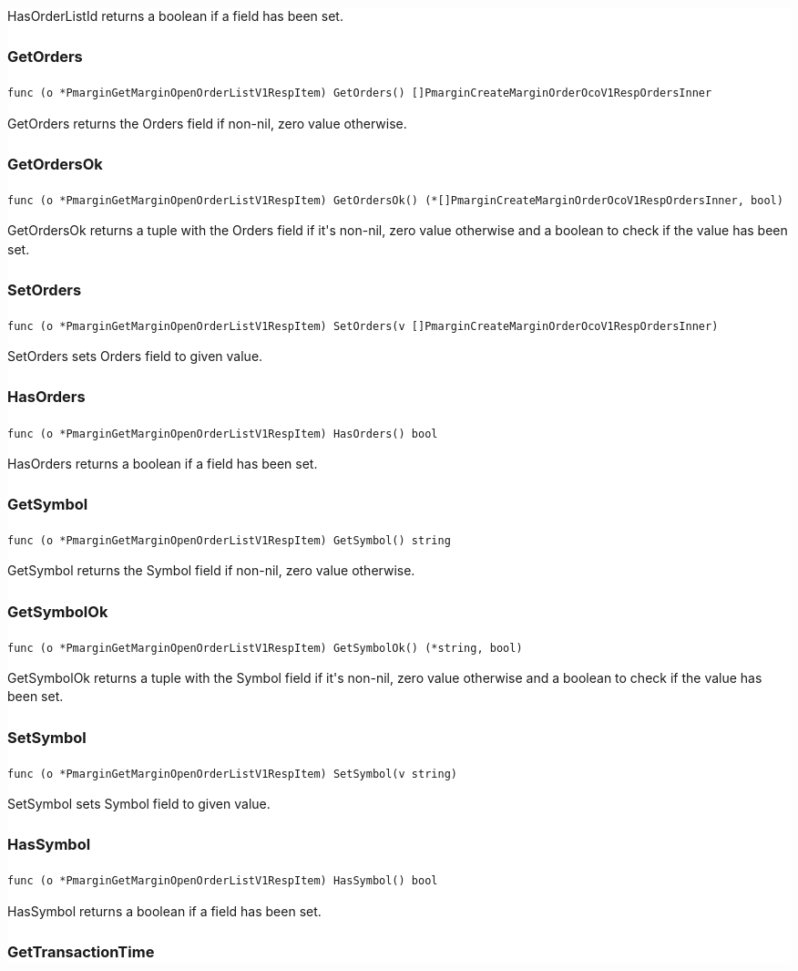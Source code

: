 HasOrderListId returns a boolean if a field has been set.

### GetOrders

`func (o *PmarginGetMarginOpenOrderListV1RespItem) GetOrders() []PmarginCreateMarginOrderOcoV1RespOrdersInner`

GetOrders returns the Orders field if non-nil, zero value otherwise.

### GetOrdersOk

`func (o *PmarginGetMarginOpenOrderListV1RespItem) GetOrdersOk() (*[]PmarginCreateMarginOrderOcoV1RespOrdersInner, bool)`

GetOrdersOk returns a tuple with the Orders field if it's non-nil, zero value otherwise
and a boolean to check if the value has been set.

### SetOrders

`func (o *PmarginGetMarginOpenOrderListV1RespItem) SetOrders(v []PmarginCreateMarginOrderOcoV1RespOrdersInner)`

SetOrders sets Orders field to given value.

### HasOrders

`func (o *PmarginGetMarginOpenOrderListV1RespItem) HasOrders() bool`

HasOrders returns a boolean if a field has been set.

### GetSymbol

`func (o *PmarginGetMarginOpenOrderListV1RespItem) GetSymbol() string`

GetSymbol returns the Symbol field if non-nil, zero value otherwise.

### GetSymbolOk

`func (o *PmarginGetMarginOpenOrderListV1RespItem) GetSymbolOk() (*string, bool)`

GetSymbolOk returns a tuple with the Symbol field if it's non-nil, zero value otherwise
and a boolean to check if the value has been set.

### SetSymbol

`func (o *PmarginGetMarginOpenOrderListV1RespItem) SetSymbol(v string)`

SetSymbol sets Symbol field to given value.

### HasSymbol

`func (o *PmarginGetMarginOpenOrderListV1RespItem) HasSymbol() bool`

HasSymbol returns a boolean if a field has been set.

### GetTransactionTime

